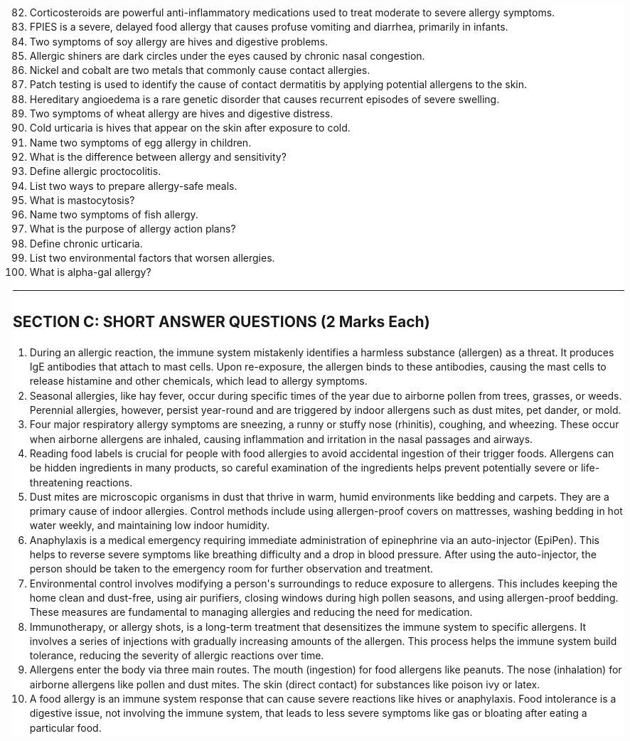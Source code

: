 82. Corticosteroids are powerful anti-inflammatory medications used to treat moderate to severe allergy symptoms.
83. FPIES is a severe, delayed food allergy that causes profuse vomiting and diarrhea, primarily in infants.
84. Two symptoms of soy allergy are hives and digestive problems.
85. Allergic shiners are dark circles under the eyes caused by chronic nasal congestion.
86. Nickel and cobalt are two metals that commonly cause contact allergies.
87. Patch testing is used to identify the cause of contact dermatitis by applying potential allergens to the skin.
88. Hereditary angioedema is a rare genetic disorder that causes recurrent episodes of severe swelling.
89. Two symptoms of wheat allergy are hives and digestive distress.
90. Cold urticaria is hives that appear on the skin after exposure to cold.
91. Name two symptoms of egg allergy in children.
92. What is the difference between allergy and sensitivity?
93. Define allergic proctocolitis.
94. List two ways to prepare allergy-safe meals.
95. What is mastocytosis?
96. Name two symptoms of fish allergy.
97. What is the purpose of allergy action plans?
98. Define chronic urticaria.
99. List two environmental factors that worsen allergies.
100. What is alpha-gal allergy?

---

## SECTION C: SHORT ANSWER QUESTIONS (2 Marks Each)

1.  During an allergic reaction, the immune system mistakenly identifies a harmless substance (allergen) as a threat. It produces IgE antibodies that attach to mast cells. Upon re-exposure, the allergen binds to these antibodies, causing the mast cells to release histamine and other chemicals, which lead to allergy symptoms.
2.  Seasonal allergies, like hay fever, occur during specific times of the year due to airborne pollen from trees, grasses, or weeds. Perennial allergies, however, persist year-round and are triggered by indoor allergens such as dust mites, pet dander, or mold.
3.  Four major respiratory allergy symptoms are sneezing, a runny or stuffy nose (rhinitis), coughing, and wheezing. These occur when airborne allergens are inhaled, causing inflammation and irritation in the nasal passages and airways.
4.  Reading food labels is crucial for people with food allergies to avoid accidental ingestion of their trigger foods. Allergens can be hidden ingredients in many products, so careful examination of the ingredients helps prevent potentially severe or life-threatening reactions.
5.  Dust mites are microscopic organisms in dust that thrive in warm, humid environments like bedding and carpets. They are a primary cause of indoor allergies. Control methods include using allergen-proof covers on mattresses, washing bedding in hot water weekly, and maintaining low indoor humidity.
6.  Anaphylaxis is a medical emergency requiring immediate administration of epinephrine via an auto-injector (EpiPen). This helps to reverse severe symptoms like breathing difficulty and a drop in blood pressure. After using the auto-injector, the person should be taken to the emergency room for further observation and treatment.
7.  Environmental control involves modifying a person's surroundings to reduce exposure to allergens. This includes keeping the home clean and dust-free, using air purifiers, closing windows during high pollen seasons, and using allergen-proof bedding. These measures are fundamental to managing allergies and reducing the need for medication.
8.  Immunotherapy, or allergy shots, is a long-term treatment that desensitizes the immune system to specific allergens. It involves a series of injections with gradually increasing amounts of the allergen. This process helps the immune system build tolerance, reducing the severity of allergic reactions over time.
9.  Allergens enter the body via three main routes. The mouth (ingestion) for food allergens like peanuts. The nose (inhalation) for airborne allergens like pollen and dust mites. The skin (direct contact) for substances like poison ivy or latex.
10. A food allergy is an immune system response that can cause severe reactions like hives or anaphylaxis. Food intolerance is a digestive issue, not involving the immune system, that leads to less severe symptoms like gas or bloating after eating a particular food.